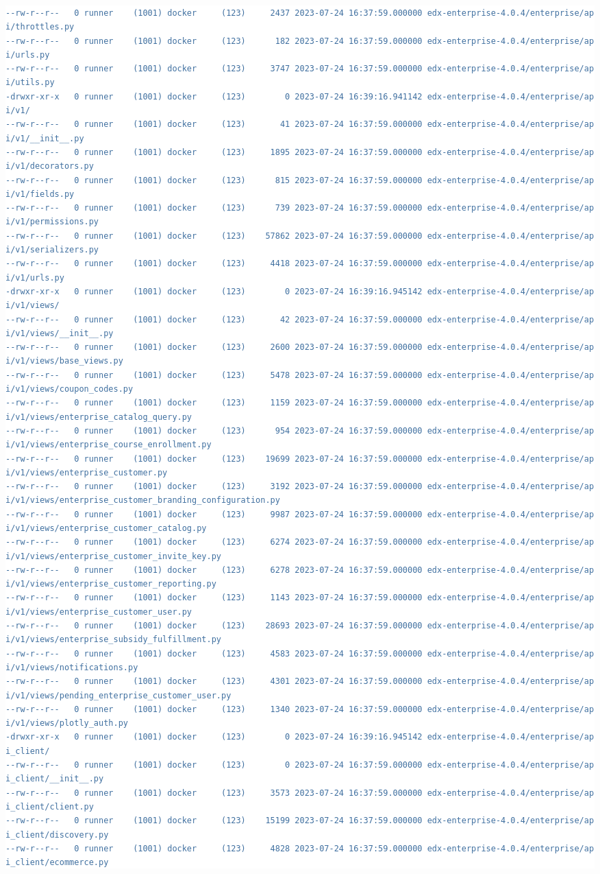 ```diff
--rw-r--r--   0 runner    (1001) docker     (123)     2437 2023-07-24 16:37:59.000000 edx-enterprise-4.0.4/enterprise/api/throttles.py
--rw-r--r--   0 runner    (1001) docker     (123)      182 2023-07-24 16:37:59.000000 edx-enterprise-4.0.4/enterprise/api/urls.py
--rw-r--r--   0 runner    (1001) docker     (123)     3747 2023-07-24 16:37:59.000000 edx-enterprise-4.0.4/enterprise/api/utils.py
-drwxr-xr-x   0 runner    (1001) docker     (123)        0 2023-07-24 16:39:16.941142 edx-enterprise-4.0.4/enterprise/api/v1/
--rw-r--r--   0 runner    (1001) docker     (123)       41 2023-07-24 16:37:59.000000 edx-enterprise-4.0.4/enterprise/api/v1/__init__.py
--rw-r--r--   0 runner    (1001) docker     (123)     1895 2023-07-24 16:37:59.000000 edx-enterprise-4.0.4/enterprise/api/v1/decorators.py
--rw-r--r--   0 runner    (1001) docker     (123)      815 2023-07-24 16:37:59.000000 edx-enterprise-4.0.4/enterprise/api/v1/fields.py
--rw-r--r--   0 runner    (1001) docker     (123)      739 2023-07-24 16:37:59.000000 edx-enterprise-4.0.4/enterprise/api/v1/permissions.py
--rw-r--r--   0 runner    (1001) docker     (123)    57862 2023-07-24 16:37:59.000000 edx-enterprise-4.0.4/enterprise/api/v1/serializers.py
--rw-r--r--   0 runner    (1001) docker     (123)     4418 2023-07-24 16:37:59.000000 edx-enterprise-4.0.4/enterprise/api/v1/urls.py
-drwxr-xr-x   0 runner    (1001) docker     (123)        0 2023-07-24 16:39:16.945142 edx-enterprise-4.0.4/enterprise/api/v1/views/
--rw-r--r--   0 runner    (1001) docker     (123)       42 2023-07-24 16:37:59.000000 edx-enterprise-4.0.4/enterprise/api/v1/views/__init__.py
--rw-r--r--   0 runner    (1001) docker     (123)     2600 2023-07-24 16:37:59.000000 edx-enterprise-4.0.4/enterprise/api/v1/views/base_views.py
--rw-r--r--   0 runner    (1001) docker     (123)     5478 2023-07-24 16:37:59.000000 edx-enterprise-4.0.4/enterprise/api/v1/views/coupon_codes.py
--rw-r--r--   0 runner    (1001) docker     (123)     1159 2023-07-24 16:37:59.000000 edx-enterprise-4.0.4/enterprise/api/v1/views/enterprise_catalog_query.py
--rw-r--r--   0 runner    (1001) docker     (123)      954 2023-07-24 16:37:59.000000 edx-enterprise-4.0.4/enterprise/api/v1/views/enterprise_course_enrollment.py
--rw-r--r--   0 runner    (1001) docker     (123)    19699 2023-07-24 16:37:59.000000 edx-enterprise-4.0.4/enterprise/api/v1/views/enterprise_customer.py
--rw-r--r--   0 runner    (1001) docker     (123)     3192 2023-07-24 16:37:59.000000 edx-enterprise-4.0.4/enterprise/api/v1/views/enterprise_customer_branding_configuration.py
--rw-r--r--   0 runner    (1001) docker     (123)     9987 2023-07-24 16:37:59.000000 edx-enterprise-4.0.4/enterprise/api/v1/views/enterprise_customer_catalog.py
--rw-r--r--   0 runner    (1001) docker     (123)     6274 2023-07-24 16:37:59.000000 edx-enterprise-4.0.4/enterprise/api/v1/views/enterprise_customer_invite_key.py
--rw-r--r--   0 runner    (1001) docker     (123)     6278 2023-07-24 16:37:59.000000 edx-enterprise-4.0.4/enterprise/api/v1/views/enterprise_customer_reporting.py
--rw-r--r--   0 runner    (1001) docker     (123)     1143 2023-07-24 16:37:59.000000 edx-enterprise-4.0.4/enterprise/api/v1/views/enterprise_customer_user.py
--rw-r--r--   0 runner    (1001) docker     (123)    28693 2023-07-24 16:37:59.000000 edx-enterprise-4.0.4/enterprise/api/v1/views/enterprise_subsidy_fulfillment.py
--rw-r--r--   0 runner    (1001) docker     (123)     4583 2023-07-24 16:37:59.000000 edx-enterprise-4.0.4/enterprise/api/v1/views/notifications.py
--rw-r--r--   0 runner    (1001) docker     (123)     4301 2023-07-24 16:37:59.000000 edx-enterprise-4.0.4/enterprise/api/v1/views/pending_enterprise_customer_user.py
--rw-r--r--   0 runner    (1001) docker     (123)     1340 2023-07-24 16:37:59.000000 edx-enterprise-4.0.4/enterprise/api/v1/views/plotly_auth.py
-drwxr-xr-x   0 runner    (1001) docker     (123)        0 2023-07-24 16:39:16.945142 edx-enterprise-4.0.4/enterprise/api_client/
--rw-r--r--   0 runner    (1001) docker     (123)        0 2023-07-24 16:37:59.000000 edx-enterprise-4.0.4/enterprise/api_client/__init__.py
--rw-r--r--   0 runner    (1001) docker     (123)     3573 2023-07-24 16:37:59.000000 edx-enterprise-4.0.4/enterprise/api_client/client.py
--rw-r--r--   0 runner    (1001) docker     (123)    15199 2023-07-24 16:37:59.000000 edx-enterprise-4.0.4/enterprise/api_client/discovery.py
--rw-r--r--   0 runner    (1001) docker     (123)     4828 2023-07-24 16:37:59.000000 edx-enterprise-4.0.4/enterprise/api_client/ecommerce.py
```